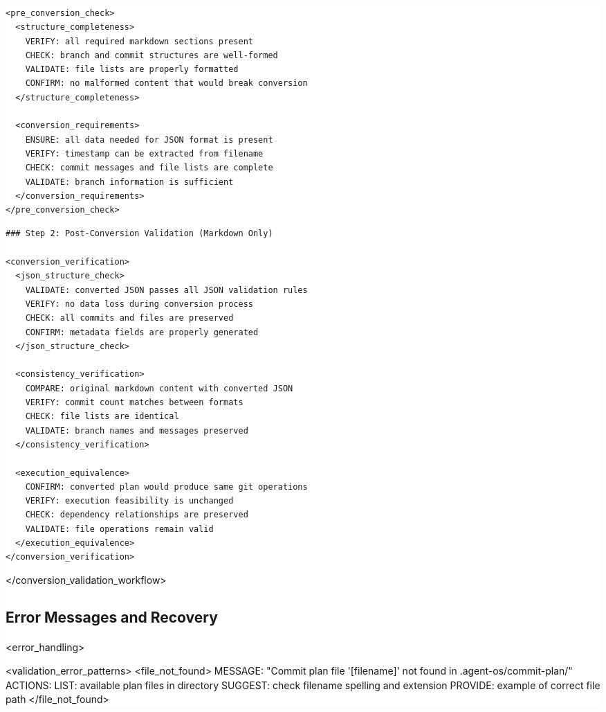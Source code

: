     <pre_conversion_check>
      <structure_completeness>
        VERIFY: all required markdown sections present
        CHECK: branch and commit structures are well-formed
        VALIDATE: file lists are properly formatted
        CONFIRM: no malformed content that would break conversion
      </structure_completeness>
      
      <conversion_requirements>
        ENSURE: all data needed for JSON format is present
        VERIFY: timestamp can be extracted from filename
        CHECK: commit messages and file lists are complete
        VALIDATE: branch information is sufficient
      </conversion_requirements>
    </pre_conversion_check>
    
  </step>
  
  <step number="2" name="post_conversion_validation">
    
    ### Step 2: Post-Conversion Validation (Markdown Only)
    
    <conversion_verification>
      <json_structure_check>
        VALIDATE: converted JSON passes all JSON validation rules
        VERIFY: no data loss during conversion process
        CHECK: all commits and files are preserved
        CONFIRM: metadata fields are properly generated
      </json_structure_check>
      
      <consistency_verification>
        COMPARE: original markdown content with converted JSON
        VERIFY: commit count matches between formats
        CHECK: file lists are identical
        VALIDATE: branch names and messages preserved
      </consistency_verification>
      
      <execution_equivalence>
        CONFIRM: converted plan would produce same git operations
        VERIFY: execution feasibility is unchanged
        CHECK: dependency relationships are preserved
        VALIDATE: file operations remain valid
      </execution_equivalence>
    </conversion_verification>
    
  </step>
  
</conversion_validation_workflow>

## Error Messages and Recovery

<error_handling>
  
  <validation_error_patterns>
    <file_not_found>
      MESSAGE: "Commit plan file '[filename]' not found in .agent-os/commit-plan/"
      ACTIONS: 
        LIST: available plan files in directory
        SUGGEST: check filename spelling and extension
        PROVIDE: example of correct file path
    </file_not_found>
    